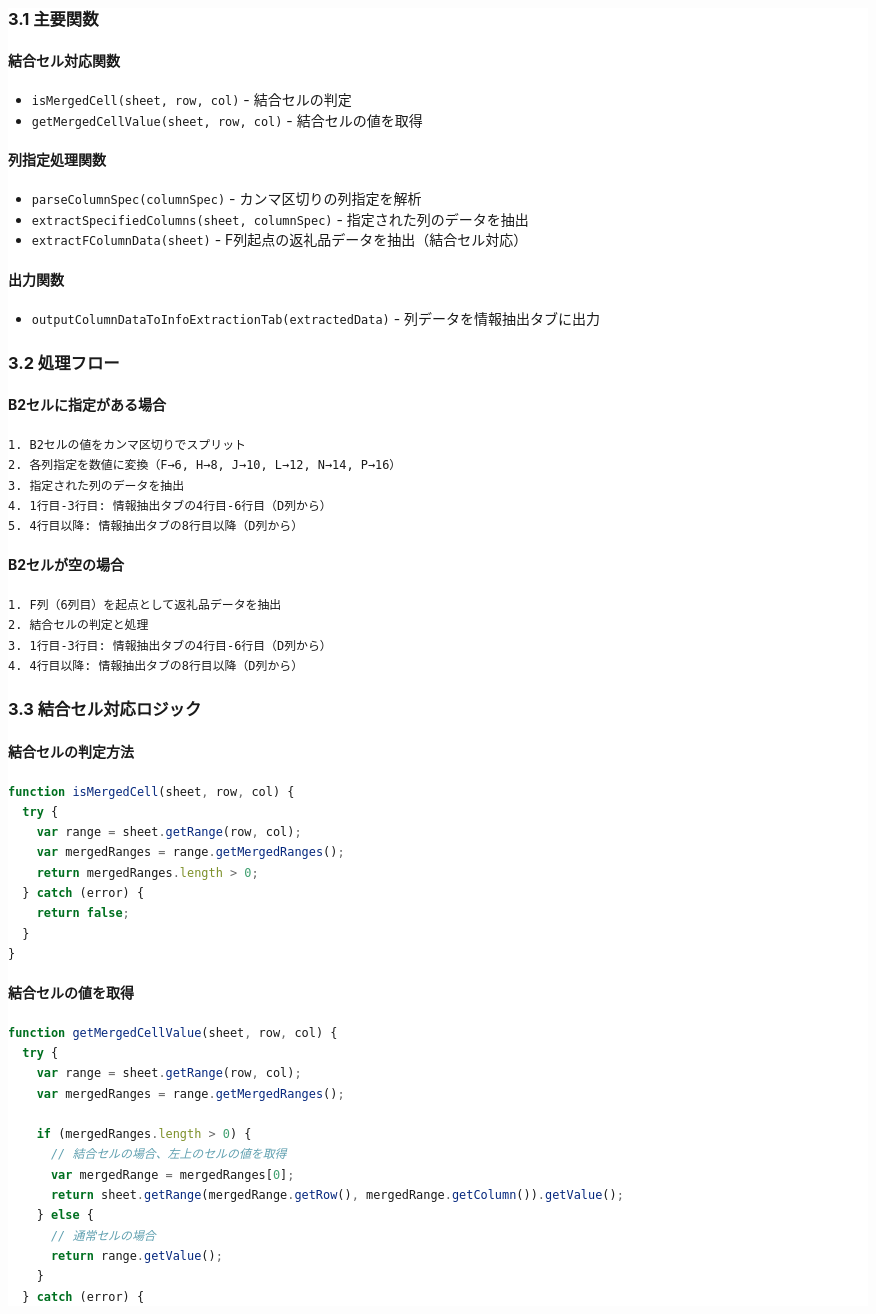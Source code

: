### 3.1 主要関数

#### **結合セル対応関数**
- `isMergedCell(sheet, row, col)` - 結合セルの判定
- `getMergedCellValue(sheet, row, col)` - 結合セルの値を取得

#### **列指定処理関数**
- `parseColumnSpec(columnSpec)` - カンマ区切りの列指定を解析
- `extractSpecifiedColumns(sheet, columnSpec)` - 指定された列のデータを抽出
- `extractFColumnData(sheet)` - F列起点の返礼品データを抽出（結合セル対応）

#### **出力関数**
- `outputColumnDataToInfoExtractionTab(extractedData)` - 列データを情報抽出タブに出力

### 3.2 処理フロー

#### **B2セルに指定がある場合**
```
1. B2セルの値をカンマ区切りでスプリット
2. 各列指定を数値に変換（F→6, H→8, J→10, L→12, N→14, P→16）
3. 指定された列のデータを抽出
4. 1行目-3行目: 情報抽出タブの4行目-6行目（D列から）
5. 4行目以降: 情報抽出タブの8行目以降（D列から）
```

#### **B2セルが空の場合**
```
1. F列（6列目）を起点として返礼品データを抽出
2. 結合セルの判定と処理
3. 1行目-3行目: 情報抽出タブの4行目-6行目（D列から）
4. 4行目以降: 情報抽出タブの8行目以降（D列から）
```

### 3.3 結合セル対応ロジック

#### **結合セルの判定方法**
```javascript
function isMergedCell(sheet, row, col) {
  try {
    var range = sheet.getRange(row, col);
    var mergedRanges = range.getMergedRanges();
    return mergedRanges.length > 0;
  } catch (error) {
    return false;
  }
}
```

#### **結合セルの値を取得**
```javascript
function getMergedCellValue(sheet, row, col) {
  try {
    var range = sheet.getRange(row, col);
    var mergedRanges = range.getMergedRanges();
    
    if (mergedRanges.length > 0) {
      // 結合セルの場合、左上のセルの値を取得
      var mergedRange = mergedRanges[0];
      return sheet.getRange(mergedRange.getRow(), mergedRange.getColumn()).getValue();
    } else {
      // 通常セルの場合
      return range.getValue();
    }
  } catch (error) {
```